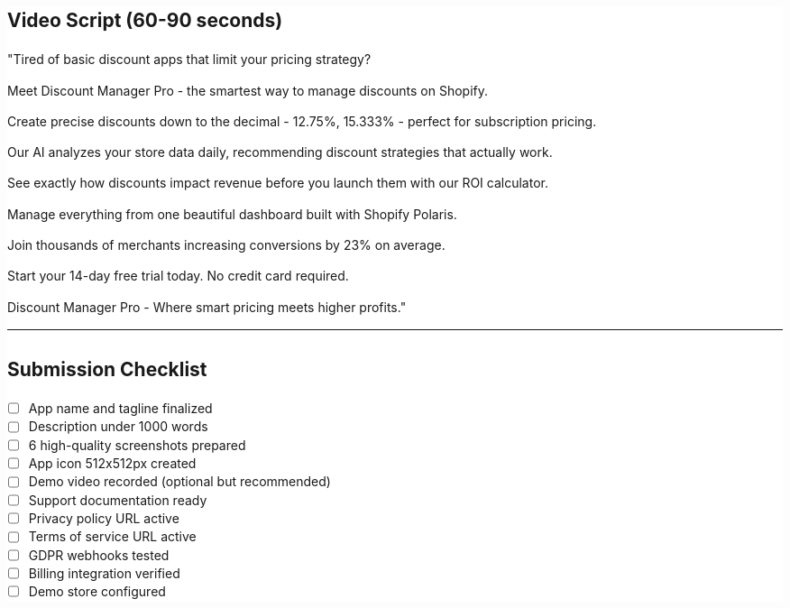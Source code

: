 ## Video Script (60-90 seconds)
"Tired of basic discount apps that limit your pricing strategy? 

Meet Discount Manager Pro - the smartest way to manage discounts on Shopify.

Create precise discounts down to the decimal - 12.75%, 15.333% - perfect for subscription pricing.

Our AI analyzes your store data daily, recommending discount strategies that actually work.

See exactly how discounts impact revenue before you launch them with our ROI calculator.

Manage everything from one beautiful dashboard built with Shopify Polaris.

Join thousands of merchants increasing conversions by 23% on average.

Start your 14-day free trial today. No credit card required.

Discount Manager Pro - Where smart pricing meets higher profits."

---

## Submission Checklist
- [ ] App name and tagline finalized
- [ ] Description under 1000 words
- [ ] 6 high-quality screenshots prepared
- [ ] App icon 512x512px created
- [ ] Demo video recorded (optional but recommended)
- [ ] Support documentation ready
- [ ] Privacy policy URL active
- [ ] Terms of service URL active
- [ ] GDPR webhooks tested
- [ ] Billing integration verified
- [ ] Demo store configured